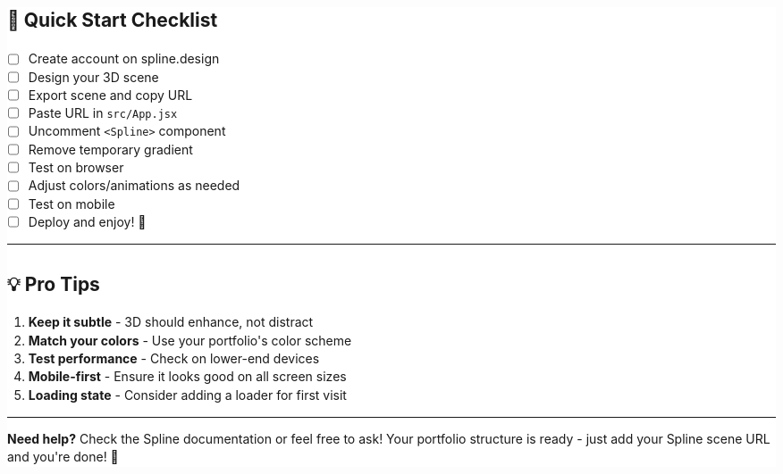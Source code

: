 ## 🎯 Quick Start Checklist

- [ ] Create account on spline.design
- [ ] Design your 3D scene
- [ ] Export scene and copy URL
- [ ] Paste URL in `src/App.jsx`
- [ ] Uncomment `<Spline>` component
- [ ] Remove temporary gradient
- [ ] Test on browser
- [ ] Adjust colors/animations as needed
- [ ] Test on mobile
- [ ] Deploy and enjoy! 🎉

---

## 💡 Pro Tips

1. **Keep it subtle** - 3D should enhance, not distract
2. **Match your colors** - Use your portfolio's color scheme
3. **Test performance** - Check on lower-end devices
4. **Mobile-first** - Ensure it looks good on all screen sizes
5. **Loading state** - Consider adding a loader for first visit

---

**Need help?** Check the Spline documentation or feel free to ask! Your portfolio structure is ready - just add your Spline scene URL and you're done! 🚀
